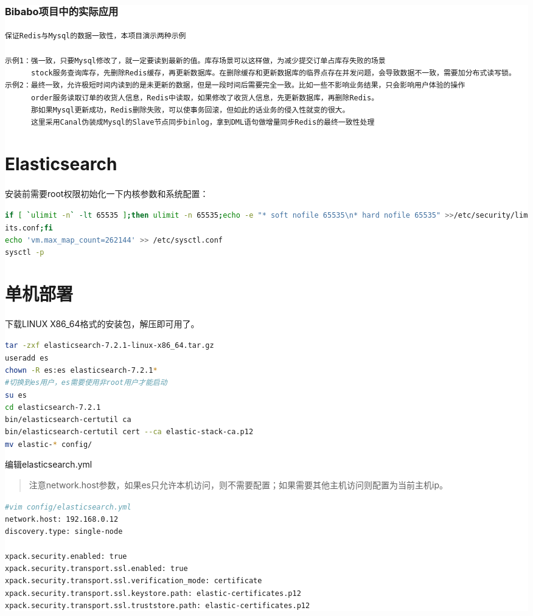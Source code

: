 ### Bibabo项目中的实际应用
```text
保证Redis与Mysql的数据一致性，本项目演示两种示例

示例1：强一致，只要Mysql修改了，就一定要读到最新的值。库存场景可以这样做，为减少提交订单占库存失败的场景
      stock服务查询库存，先删除Redis缓存，再更新数据库。在删除缓存和更新数据库的临界点存在并发问题，会导致数据不一致，需要加分布式读写锁。
示例2：最终一致，允许极短时间内读到的是未更新的数据，但是一段时间后需要完全一致。比如一些不影响业务结果，只会影响用户体验的操作
      order服务读取订单的收货人信息，Redis中读取，如果修改了收货人信息，先更新数据库，再删除Redis。
      那如果Mysql更新成功，Redis删除失败，可以使事务回滚，但如此的话业务的侵入性就变的很大。
      这里采用Canal伪装成Mysql的Slave节点同步binlog，拿到DML语句做增量同步Redis的最终一致性处理
```


# Elasticsearch

安装前需要root权限初始化一下内核参数和系统配置：

```bash
if [ `ulimit -n` -lt 65535 ];then ulimit -n 65535;echo -e "* soft nofile 65535\n* hard nofile 65535" >>/etc/security/limits.conf;fi
echo 'vm.max_map_count=262144' >> /etc/sysctl.conf
sysctl -p
```

# 单机部署

下载LINUX X86_64格式的安装包，解压即可用了。

```bash
tar -zxf elasticsearch-7.2.1-linux-x86_64.tar.gz
useradd es
chown -R es:es elasticsearch-7.2.1*
#切换到es用户，es需要使用非root用户才能启动
su es
cd elasticsearch-7.2.1
bin/elasticsearch-certutil ca
bin/elasticsearch-certutil cert --ca elastic-stack-ca.p12
mv elastic-* config/
```

编辑elasticsearch.yml

> 注意network.host参数，如果es只允许本机访问，则不需要配置；如果需要其他主机访问则配置为当前主机ip。

```bash
#vim config/elasticsearch.yml
network.host: 192.168.0.12
discovery.type: single-node

xpack.security.enabled: true
xpack.security.transport.ssl.enabled: true
xpack.security.transport.ssl.verification_mode: certificate
xpack.security.transport.ssl.keystore.path: elastic-certificates.p12
xpack.security.transport.ssl.truststore.path: elastic-certificates.p12
```
